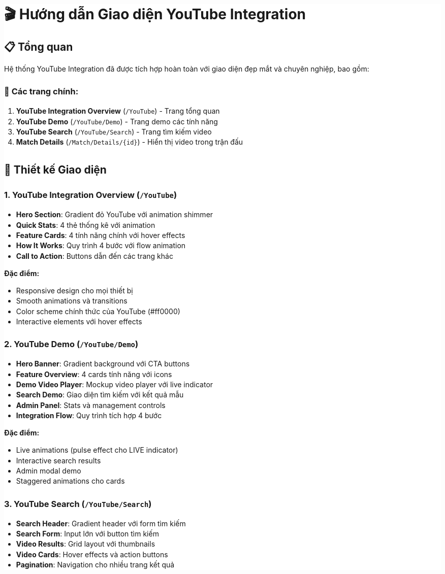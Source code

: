 # 🎬 Hướng dẫn Giao diện YouTube Integration

## 📋 Tổng quan

Hệ thống YouTube Integration đã được tích hợp hoàn toàn với giao diện đẹp mắt và chuyên nghiệp, bao gồm:

### 🎯 **Các trang chính:**
1. **YouTube Integration Overview** (`/YouTube`) - Trang tổng quan
2. **YouTube Demo** (`/YouTube/Demo`) - Trang demo các tính năng
3. **YouTube Search** (`/YouTube/Search`) - Trang tìm kiếm video
4. **Match Details** (`/Match/Details/{id}`) - Hiển thị video trong trận đấu

## 🎨 Thiết kế Giao diện

### **1. YouTube Integration Overview (`/YouTube`)**
- **Hero Section**: Gradient đỏ YouTube với animation shimmer
- **Quick Stats**: 4 thẻ thống kê với animation
- **Feature Cards**: 4 tính năng chính với hover effects
- **How It Works**: Quy trình 4 bước với flow animation
- **Call to Action**: Buttons dẫn đến các trang khác

**Đặc điểm:**
- Responsive design cho mọi thiết bị
- Smooth animations và transitions
- Color scheme chính thức của YouTube (#ff0000)
- Interactive elements với hover effects

### **2. YouTube Demo (`/YouTube/Demo`)**
- **Hero Banner**: Gradient background với CTA buttons
- **Feature Overview**: 4 cards tính năng với icons
- **Demo Video Player**: Mockup video player với live indicator
- **Search Demo**: Giao diện tìm kiếm với kết quả mẫu
- **Admin Panel**: Stats và management controls
- **Integration Flow**: Quy trình tích hợp 4 bước

**Đặc điểm:**
- Live animations (pulse effect cho LIVE indicator)
- Interactive search results
- Admin modal demo
- Staggered animations cho cards

### **3. YouTube Search (`/YouTube/Search`)**
- **Search Header**: Gradient header với form tìm kiếm
- **Search Form**: Input lớn với button tìm kiếm
- **Video Results**: Grid layout với thumbnails
- **Video Cards**: Hover effects và action buttons
- **Pagination**: Navigation cho nhiều trang kết quả
